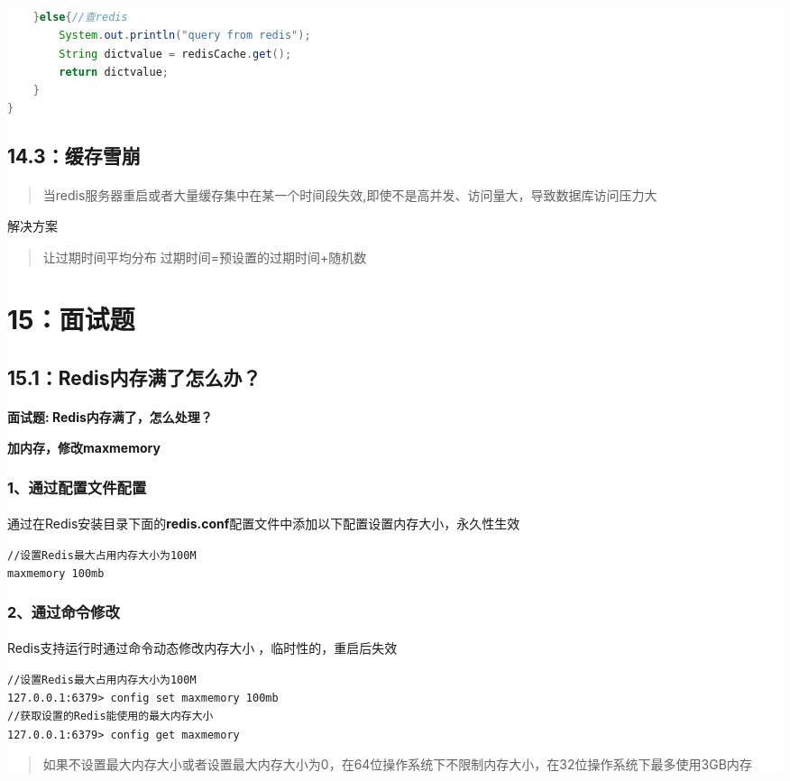 ```java
    }else{//查redis
        System.out.println("query from redis");
        String dictvalue = redisCache.get();
        return dictvalue;
    }
}
```







## 14.3：缓存雪崩

> 当redis服务器重启或者大量缓存集中在某一个时间段失效,即使不是高并发、访问量大，导致数据库访问压力大
>
> 

解决方案

> 让过期时间平均分布   过期时间=预设置的过期时间+随机数





# 15：面试题

## 15.1：Redis内存满了怎么办？

**面试题:  Redis内存满了，怎么处理？**

**加内存，修改maxmemory**

### 1、通过配置文件配置

通过在Redis安装目录下面的**redis.conf**配置文件中添加以下配置设置内存大小，永久性生效

```
//设置Redis最大占用内存大小为100M
maxmemory 100mb           
```

### 2、通过命令修改

Redis支持运行时通过命令动态修改内存大小 ，临时性的，重启后失效

```
//设置Redis最大占用内存大小为100M    
127.0.0.1:6379> config set maxmemory 100mb
//获取设置的Redis能使用的最大内存大小
127.0.0.1:6379> config get maxmemory
```

> 如果不设置最大内存大小或者设置最大内存大小为0，在64位操作系统下不限制内存大小，在32位操作系统下最多使用3GB内存
